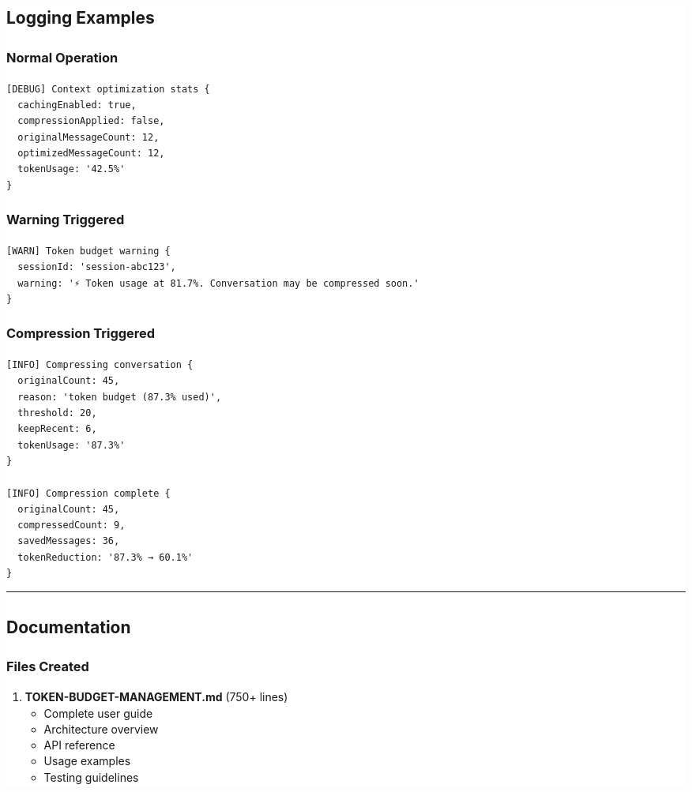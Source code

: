 
## Logging Examples

### Normal Operation
```
[DEBUG] Context optimization stats {
  cachingEnabled: true,
  compressionApplied: false,
  originalMessageCount: 12,
  optimizedMessageCount: 12,
  tokenUsage: '42.5%'
}
```

### Warning Triggered
```
[WARN] Token budget warning {
  sessionId: 'session-abc123',
  warning: '⚡ Token usage at 81.7%. Conversation may be compressed soon.'
}
```

### Compression Triggered
```
[INFO] Compressing conversation {
  originalCount: 45,
  reason: 'token budget (87.3% used)',
  threshold: 20,
  keepRecent: 6,
  tokenUsage: '87.3%'
}

[INFO] Compression complete {
  originalCount: 45,
  compressedCount: 9,
  savedMessages: 36,
  tokenReduction: '87.3% → 60.1%'
}
```

---

## Documentation

### Files Created

1. **TOKEN-BUDGET-MANAGEMENT.md** (750+ lines)
   - Complete user guide
   - Architecture overview
   - API reference
   - Usage examples
   - Testing guidelines
